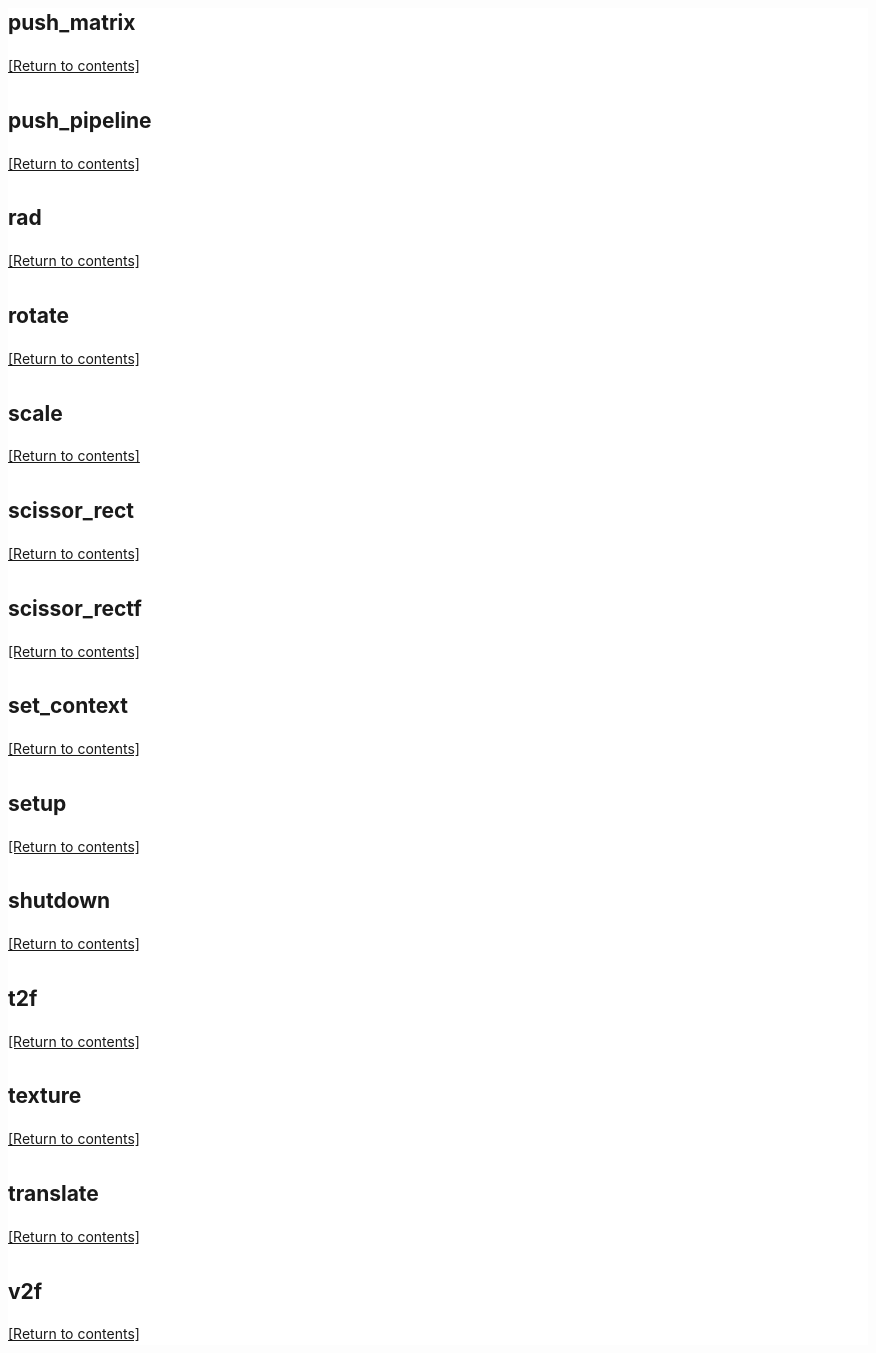 ## push_matrix
[[Return to contents]](#Contents)

## push_pipeline
[[Return to contents]](#Contents)

## rad
[[Return to contents]](#Contents)

## rotate
[[Return to contents]](#Contents)

## scale
[[Return to contents]](#Contents)

## scissor_rect
[[Return to contents]](#Contents)

## scissor_rectf
[[Return to contents]](#Contents)

## set_context
[[Return to contents]](#Contents)

## setup
[[Return to contents]](#Contents)

## shutdown
[[Return to contents]](#Contents)

## t2f
[[Return to contents]](#Contents)

## texture
[[Return to contents]](#Contents)

## translate
[[Return to contents]](#Contents)

## v2f
[[Return to contents]](#Contents)
